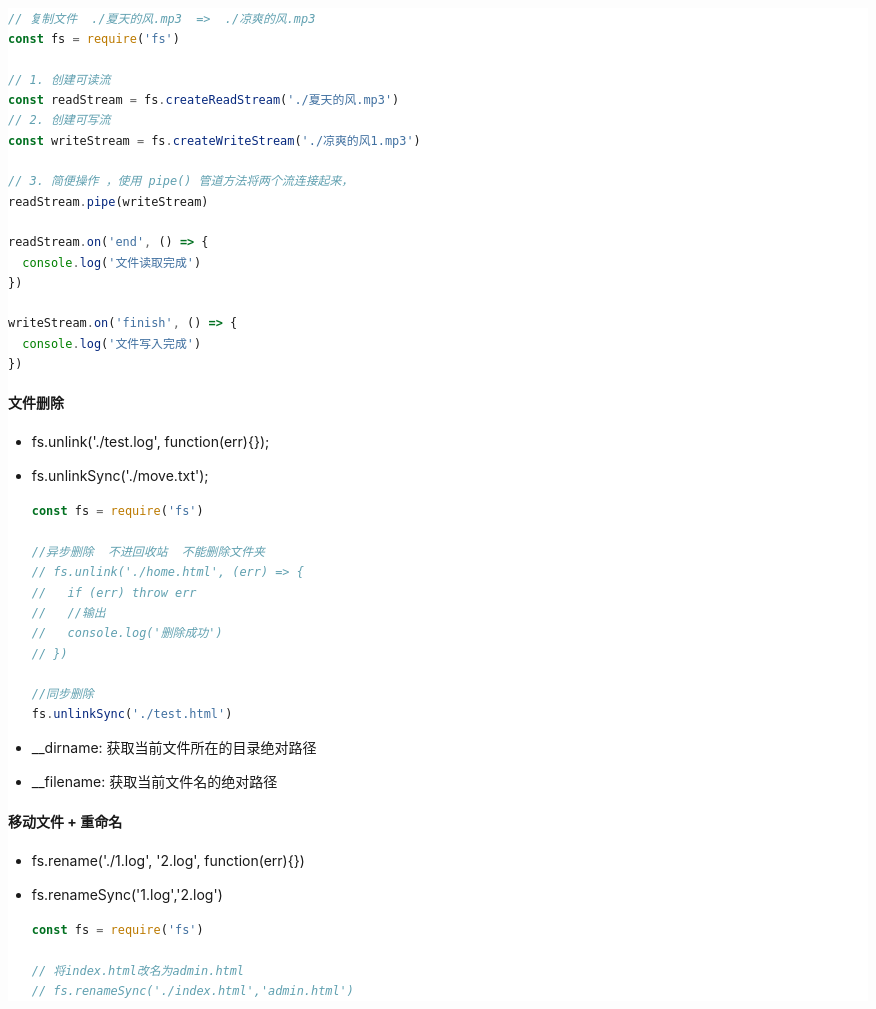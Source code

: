 ```JavaScript
// 复制文件  ./夏天的风.mp3  =>  ./凉爽的风.mp3
const fs = require('fs')

// 1. 创建可读流
const readStream = fs.createReadStream('./夏天的风.mp3')
// 2. 创建可写流
const writeStream = fs.createWriteStream('./凉爽的风1.mp3')

// 3. 简便操作 ，使用 pipe() 管道方法将两个流连接起来，
readStream.pipe(writeStream) 

readStream.on('end', () => {
  console.log('文件读取完成')
})

writeStream.on('finish', () => {
  console.log('文件写入完成')
})
```

#### 文件删除

- fs.unlink('./test.log', function(err){});

- fs.unlinkSync('./move.txt');

    ```JavaScript
    const fs = require('fs')
    
    //异步删除  不进回收站  不能删除文件夹
    // fs.unlink('./home.html', (err) => {
    //   if (err) throw err
    //   //输出
    //   console.log('删除成功')
    // })
    
    //同步删除
    fs.unlinkSync('./test.html')
    ```

- __dirname: 获取当前文件所在的目录绝对路径

- __filename: 获取当前文件名的绝对路径

#### 移动文件 + 重命名

- fs.rename('./1.log', '2.log', function(err){})

- fs.renameSync('1.log','2.log')

    ```JavaScript
    const fs = require('fs')
    
    // 将index.html改名为admin.html
    // fs.renameSync('./index.html','admin.html')
    